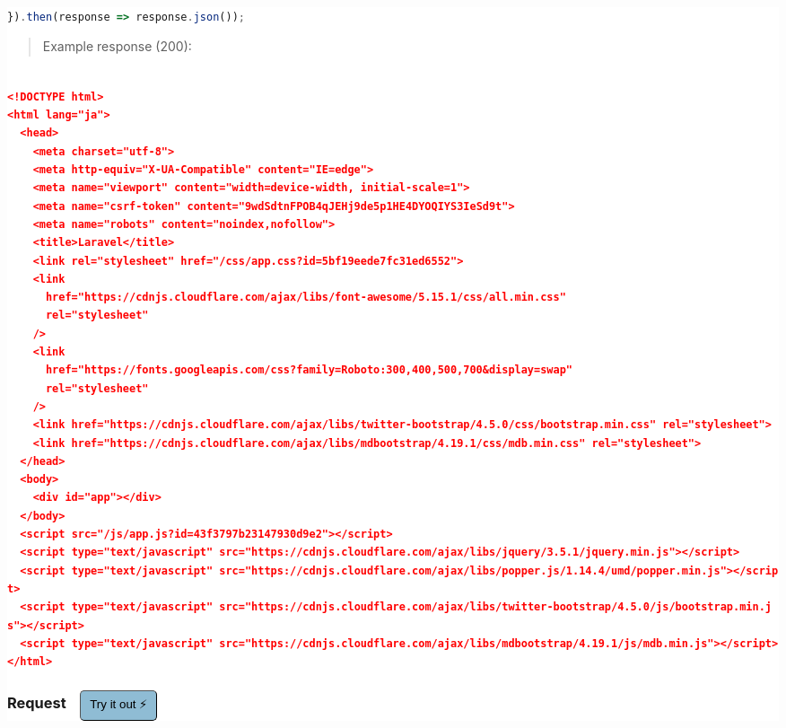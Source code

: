 ```javascript
}).then(response => response.json());
```


> Example response (200):

```json

<!DOCTYPE html>
<html lang="ja">
  <head>
    <meta charset="utf-8">
    <meta http-equiv="X-UA-Compatible" content="IE=edge">
    <meta name="viewport" content="width=device-width, initial-scale=1">
    <meta name="csrf-token" content="9wdSdtnFPOB4qJEHj9de5p1HE4DYOQIYS3IeSd9t">
    <meta name="robots" content="noindex,nofollow">
    <title>Laravel</title>
    <link rel="stylesheet" href="/css/app.css?id=5bf19eede7fc31ed6552">
    <link
      href="https://cdnjs.cloudflare.com/ajax/libs/font-awesome/5.15.1/css/all.min.css"
      rel="stylesheet"
    />
    <link
      href="https://fonts.googleapis.com/css?family=Roboto:300,400,500,700&display=swap"
      rel="stylesheet"
    />
    <link href="https://cdnjs.cloudflare.com/ajax/libs/twitter-bootstrap/4.5.0/css/bootstrap.min.css" rel="stylesheet">
    <link href="https://cdnjs.cloudflare.com/ajax/libs/mdbootstrap/4.19.1/css/mdb.min.css" rel="stylesheet">
  </head>
  <body>
    <div id="app"></div>
  </body>
  <script src="/js/app.js?id=43f3797b23147930d9e2"></script>
  <script type="text/javascript" src="https://cdnjs.cloudflare.com/ajax/libs/jquery/3.5.1/jquery.min.js"></script>
  <script type="text/javascript" src="https://cdnjs.cloudflare.com/ajax/libs/popper.js/1.14.4/umd/popper.min.js"></script>
  <script type="text/javascript" src="https://cdnjs.cloudflare.com/ajax/libs/twitter-bootstrap/4.5.0/js/bootstrap.min.js"></script>
  <script type="text/javascript" src="https://cdnjs.cloudflare.com/ajax/libs/mdbootstrap/4.19.1/js/mdb.min.js"></script>
</html>
```
<div id="execution-results-GET-any--" hidden>
    <blockquote>Received response<span id="execution-response-status-GET-any--"></span>:</blockquote>
    <pre class="json"><code id="execution-response-content-GET-any--"></code></pre>
</div>
<div id="execution-error-GET-any--" hidden>
    <blockquote>Request failed with error:</blockquote>
    <pre><code id="execution-error-message-GET-any--"></code></pre>
</div>
<form id="form-GET-any--" data-method="GET" data-path="{any?}" data-authed="0" data-hasfiles="0" data-headers='{"Content-Type":"application\/json","Accept":"application\/json"}' onsubmit="event.preventDefault(); executeTryOut('GET-any--', this);">
<h3>
    Request&nbsp;&nbsp;&nbsp;
        <button type="button" style="background-color: #8fbcd4; padding: 5px 10px; border-radius: 5px; border-width: thin;" id="btn-tryout-GET-any--" onclick="tryItOut('GET-any--');">Try it out ⚡</button>
    <button type="button" style="background-color: #c97a7e; padding: 5px 10px; border-radius: 5px; border-width: thin;" id="btn-canceltryout-GET-any--" onclick="cancelTryOut('GET-any--');" hidden>Cancel</button>&nbsp;&nbsp;
    <button type="submit" style="background-color: #6ac174; padding: 5px 10px; border-radius: 5px; border-width: thin;" id="btn-executetryout-GET-any--" hidden>Send Request 💥</button>